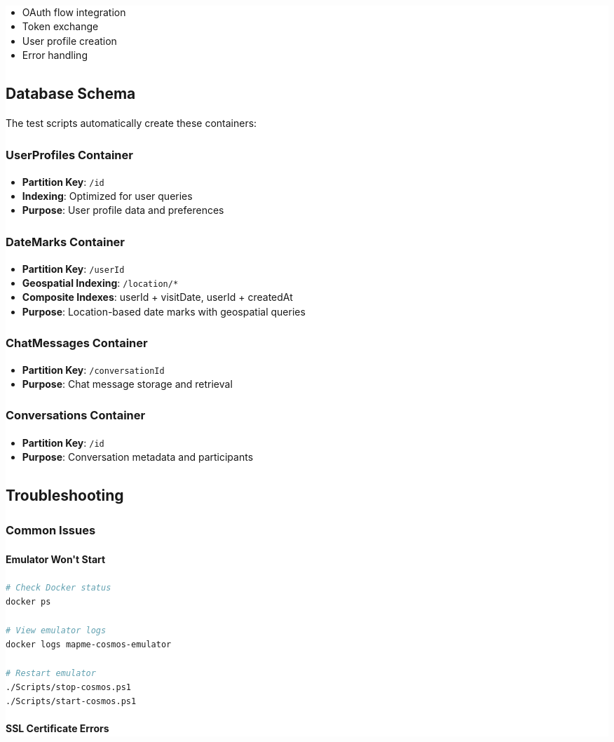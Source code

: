 - OAuth flow integration
- Token exchange
- User profile creation
- Error handling

## Database Schema

The test scripts automatically create these containers:

### UserProfiles Container

- **Partition Key**: `/id`
- **Indexing**: Optimized for user queries
- **Purpose**: User profile data and preferences

### DateMarks Container

- **Partition Key**: `/userId`
- **Geospatial Indexing**: `/location/*`
- **Composite Indexes**: userId + visitDate, userId + createdAt
- **Purpose**: Location-based date marks with geospatial queries

### ChatMessages Container

- **Partition Key**: `/conversationId`
- **Purpose**: Chat message storage and retrieval

### Conversations Container

- **Partition Key**: `/id`
- **Purpose**: Conversation metadata and participants

## Troubleshooting

### Common Issues

#### Emulator Won't Start

```bash
# Check Docker status
docker ps

# View emulator logs
docker logs mapme-cosmos-emulator

# Restart emulator
./Scripts/stop-cosmos.ps1
./Scripts/start-cosmos.ps1
```

#### SSL Certificate Errors
